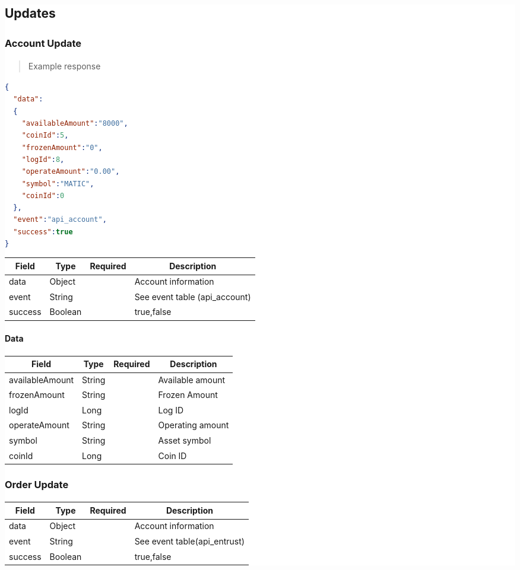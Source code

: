 ## Updates
### Account Update

> Example response

```json
{
  "data":
  {
    "availableAmount":"8000",
    "coinId":5,
    "frozenAmount":"0",
    "logId":8,
    "operateAmount":"0.00",
    "symbol":"MATIC",
    "coinId":0
  },
  "event":"api_account",
  "success":true
}
```

| Field   | Type    | Required | Description                     |
| ------- | ------- | -------- | ------------------------------- |
| data    | Object  |          | Account information             |
| event   | String  |          | See event table (api_account)   |
| success | Boolean |          | true,false                      |

#### Data

| Field           | Type   | Required | Description                              |
| --------------- | ------ | -------- | -----------------------------------------|
| availableAmount | String |          | Available amount                         |
| frozenAmount    | String |          | Frozen Amount                            |
| logId           | Long   |          | Log ID                                   |
| operateAmount   | String |          | Operating amount                         |
| symbol          | String |          | Asset symbol                             |
| coinId          | Long   |          | Coin ID                                  |

### Order Update

| Field   | Type    | Required | Description                     |
| ------- | ------- | -------- | ------------------------------- |
| data    | Object  |          | Account information             |
| event   | String  |          | See event table(api_entrust)    |
| success | Boolean |          | true,false                      |
